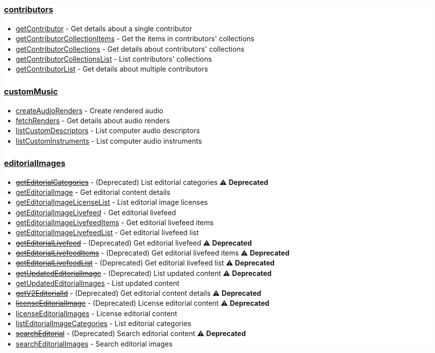 ### [contributors](docs/contributors/README.md)

* [getContributor](docs/contributors/README.md#getcontributor) - Get details about a single contributor
* [getContributorCollectionItems](docs/contributors/README.md#getcontributorcollectionitems) - Get the items in contributors' collections
* [getContributorCollections](docs/contributors/README.md#getcontributorcollections) - Get details about contributors' collections
* [getContributorCollectionsList](docs/contributors/README.md#getcontributorcollectionslist) - List contributors' collections
* [getContributorList](docs/contributors/README.md#getcontributorlist) - Get details about multiple contributors

### [customMusic](docs/custommusic/README.md)

* [createAudioRenders](docs/custommusic/README.md#createaudiorenders) - Create rendered audio
* [fetchRenders](docs/custommusic/README.md#fetchrenders) - Get details about audio renders
* [listCustomDescriptors](docs/custommusic/README.md#listcustomdescriptors) - List computer audio descriptors
* [listCustomInstruments](docs/custommusic/README.md#listcustominstruments) - List computer audio instruments

### [editorialImages](docs/editorialimages/README.md)

* [~~getEditorialCategories~~](docs/editorialimages/README.md#geteditorialcategories) - (Deprecated) List editorial categories :warning: **Deprecated**
* [getEditorialImage](docs/editorialimages/README.md#geteditorialimage) - Get editorial content details
* [getEditorialImageLicenseList](docs/editorialimages/README.md#geteditorialimagelicenselist) - List editorial image licenses
* [getEditorialImageLivefeed](docs/editorialimages/README.md#geteditorialimagelivefeed) - Get editorial livefeed
* [getEditorialImageLivefeedItems](docs/editorialimages/README.md#geteditorialimagelivefeeditems) - Get editorial livefeed items
* [getEditorialImageLivefeedList](docs/editorialimages/README.md#geteditorialimagelivefeedlist) - Get editorial livefeed list
* [~~getEditorialLivefeed~~](docs/editorialimages/README.md#geteditoriallivefeed) - (Deprecated) Get editorial livefeed :warning: **Deprecated**
* [~~getEditorialLivefeedItems~~](docs/editorialimages/README.md#geteditoriallivefeeditems) - (Deprecated) Get editorial livefeed items :warning: **Deprecated**
* [~~getEditorialLivefeedList~~](docs/editorialimages/README.md#geteditoriallivefeedlist) - (Deprecated) Get editorial livefeed list :warning: **Deprecated**
* [~~getUpdatedEditorialImage~~](docs/editorialimages/README.md#getupdatededitorialimage) - (Deprecated) List updated content :warning: **Deprecated**
* [getUpdatedEditorialImages](docs/editorialimages/README.md#getupdatededitorialimages) - List updated content
* [~~getV2EditorialId~~](docs/editorialimages/README.md#getv2editorialid) - (Deprecated) Get editorial content details :warning: **Deprecated**
* [~~licenseEditorialImage~~](docs/editorialimages/README.md#licenseeditorialimage) - (Deprecated) License editorial content :warning: **Deprecated**
* [licenseEditorialImages](docs/editorialimages/README.md#licenseeditorialimages) - License editorial content
* [listEditorialImageCategories](docs/editorialimages/README.md#listeditorialimagecategories) - List editorial categories
* [~~searchEditorial~~](docs/editorialimages/README.md#searcheditorial) - (Deprecated) Search editorial content :warning: **Deprecated**
* [searchEditorialImages](docs/editorialimages/README.md#searcheditorialimages) - Search editorial images
